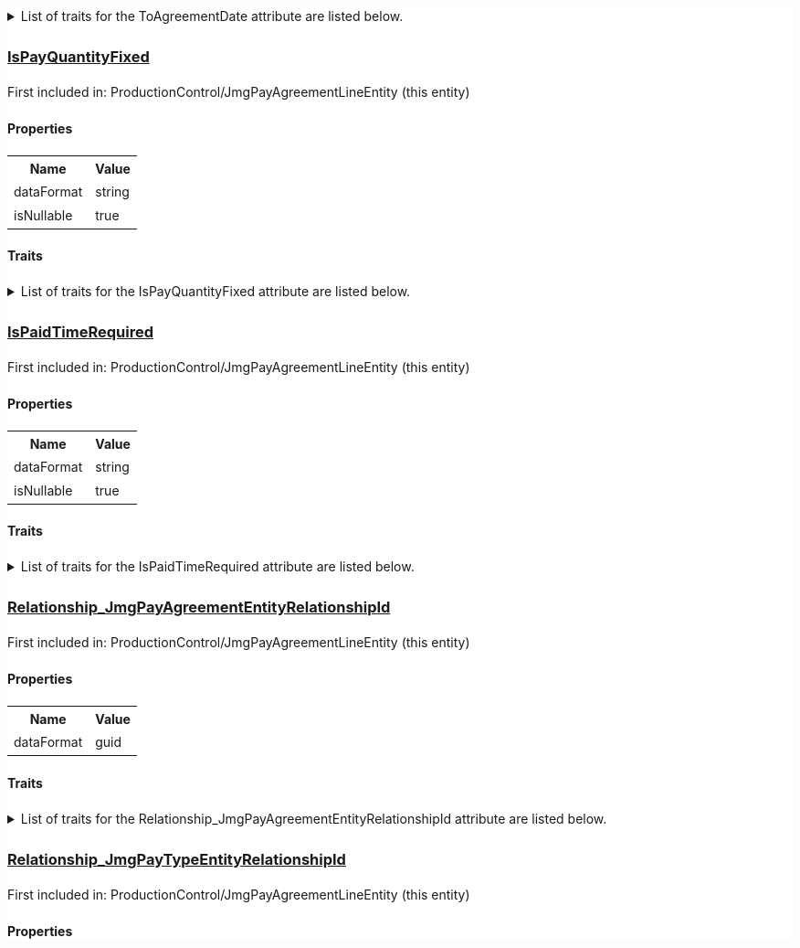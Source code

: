<details><summary>List of traits for the ToAgreementDate attribute are listed below.</summary></details>

### <a href=#IsPayQuantityFixed name="IsPayQuantityFixed">IsPayQuantityFixed</a>

First included in: ProductionControl/JmgPayAgreementLineEntity (this entity)  

#### Properties

<table><tr><th>Name</th><th>Value</th></tr><tr><td>dataFormat</td><td>string</td></tr><tr><td>isNullable</td><td>true</td></tr></table>

#### Traits

<details><summary>List of traits for the IsPayQuantityFixed attribute are listed below.</summary></details>

### <a href=#IsPaidTimeRequired name="IsPaidTimeRequired">IsPaidTimeRequired</a>

First included in: ProductionControl/JmgPayAgreementLineEntity (this entity)  

#### Properties

<table><tr><th>Name</th><th>Value</th></tr><tr><td>dataFormat</td><td>string</td></tr><tr><td>isNullable</td><td>true</td></tr></table>

#### Traits

<details><summary>List of traits for the IsPaidTimeRequired attribute are listed below.</summary></details>

### <a href=#Relationship_JmgPayAgreementEntityRelationshipId name="Relationship_JmgPayAgreementEntityRelationshipId">Relationship_JmgPayAgreementEntityRelationshipId</a>

First included in: ProductionControl/JmgPayAgreementLineEntity (this entity)  

#### Properties

<table><tr><th>Name</th><th>Value</th></tr><tr><td>dataFormat</td><td>guid</td></tr></table>

#### Traits

<details><summary>List of traits for the Relationship_JmgPayAgreementEntityRelationshipId attribute are listed below.</summary></details>

### <a href=#Relationship_JmgPayTypeEntityRelationshipId name="Relationship_JmgPayTypeEntityRelationshipId">Relationship_JmgPayTypeEntityRelationshipId</a>

First included in: ProductionControl/JmgPayAgreementLineEntity (this entity)  

#### Properties

